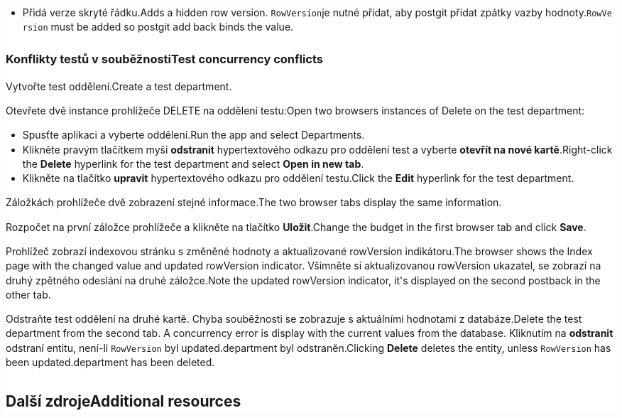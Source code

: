 * <span data-ttu-id="f2af8-302">Přidá verze skryté řádku.</span><span class="sxs-lookup"><span data-stu-id="f2af8-302">Adds a hidden row version.</span></span> <span data-ttu-id="f2af8-303">`RowVersion`je nutné přidat, aby postgit přidat zpátky vazby hodnoty.</span><span class="sxs-lookup"><span data-stu-id="f2af8-303">`RowVersion` must be added so postgit add back binds the value.</span></span>

### <a name="test-concurrency-conflicts"></a><span data-ttu-id="f2af8-304">Konflikty testů v souběžnosti</span><span class="sxs-lookup"><span data-stu-id="f2af8-304">Test concurrency conflicts</span></span>

<span data-ttu-id="f2af8-305">Vytvořte test oddělení.</span><span class="sxs-lookup"><span data-stu-id="f2af8-305">Create a test department.</span></span>

<span data-ttu-id="f2af8-306">Otevřete dvě instance prohlížeče DELETE na oddělení testu:</span><span class="sxs-lookup"><span data-stu-id="f2af8-306">Open two browsers instances of Delete on the test department:</span></span>

* <span data-ttu-id="f2af8-307">Spusťte aplikaci a vyberte oddělení.</span><span class="sxs-lookup"><span data-stu-id="f2af8-307">Run the app and select Departments.</span></span>
* <span data-ttu-id="f2af8-308">Klikněte pravým tlačítkem myši **odstranit** hypertextového odkazu pro oddělení test a vyberte **otevřít na nové kartě**.</span><span class="sxs-lookup"><span data-stu-id="f2af8-308">Right-click the **Delete** hyperlink for the test department and select **Open in new tab**.</span></span>
* <span data-ttu-id="f2af8-309">Klikněte na tlačítko **upravit** hypertextového odkazu pro oddělení testu.</span><span class="sxs-lookup"><span data-stu-id="f2af8-309">Click the **Edit** hyperlink for the test department.</span></span>

<span data-ttu-id="f2af8-310">Záložkách prohlížeče dvě zobrazení stejné informace.</span><span class="sxs-lookup"><span data-stu-id="f2af8-310">The two browser tabs display the same information.</span></span>

<span data-ttu-id="f2af8-311">Rozpočet na první záložce prohlížeče a klikněte na tlačítko **Uložit**.</span><span class="sxs-lookup"><span data-stu-id="f2af8-311">Change the budget in the first browser tab and click **Save**.</span></span>

<span data-ttu-id="f2af8-312">Prohlížeč zobrazí indexovou stránku s změněné hodnoty a aktualizované rowVersion indikátoru.</span><span class="sxs-lookup"><span data-stu-id="f2af8-312">The browser shows the Index page with the changed value and updated rowVersion indicator.</span></span> <span data-ttu-id="f2af8-313">Všimněte si aktualizovanou rowVersion ukazatel, se zobrazí na druhý zpětného odeslání na druhé záložce.</span><span class="sxs-lookup"><span data-stu-id="f2af8-313">Note the updated rowVersion indicator, it's displayed on the second postback in the other tab.</span></span>

<span data-ttu-id="f2af8-314">Odstraňte test oddělení na druhé kartě. Chyba souběžnosti se zobrazuje s aktuálními hodnotami z databáze.</span><span class="sxs-lookup"><span data-stu-id="f2af8-314">Delete the test department from the second tab. A concurrency error is display with the current values from the database.</span></span> <span data-ttu-id="f2af8-315">Kliknutím na **odstranit** odstraní entitu, není-li `RowVersion` byl updated.department byl odstraněn.</span><span class="sxs-lookup"><span data-stu-id="f2af8-315">Clicking **Delete** deletes the entity, unless `RowVersion` has been updated.department has been deleted.</span></span>

## <a name="additional-resources"></a><span data-ttu-id="f2af8-316">Další zdroje</span><span class="sxs-lookup"><span data-stu-id="f2af8-316">Additional resources</span></span>
